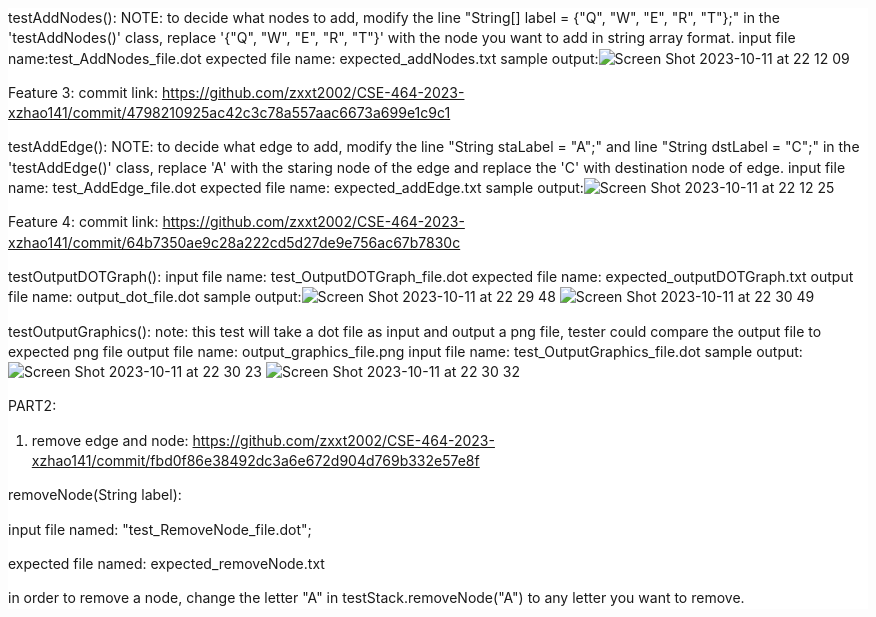 
testAddNodes():
NOTE: to decide what nodes to add, modify the line "String[] label = {"Q", "W", "E", "R", "T"};" in the 'testAddNodes()' class, replace '{"Q", "W", "E", "R", "T"}' with the node you want to add in string array format.
input file name:test_AddNodes_file.dot
expected file name: expected_addNodes.txt
sample output:<img width="596" alt="Screen Shot 2023-10-11 at 22 12 09" src="https://github.com/zxxt2002/CSE-464-2023-xzhao141/assets/99571021/c827c96c-bcf1-408c-8e55-127a65961297">


Feature 3:
commit link: https://github.com/zxxt2002/CSE-464-2023-xzhao141/commit/4798210925ac42c3c78a557aac6673a699e1c9c1 

testAddEdge():
NOTE: to decide what edge to add, modify the line "String staLabel = "A";" and line "String dstLabel = "C";" in the 'testAddEdge()' class, replace 'A' with the staring node of the edge and replace the 'C' with destination node of edge. 
input file name: test_AddEdge_file.dot
expected file name: expected_addEdge.txt
sample output:<img width="652" alt="Screen Shot 2023-10-11 at 22 12 25" src="https://github.com/zxxt2002/CSE-464-2023-xzhao141/assets/99571021/e0c575df-405f-48ec-bf2a-f54a5e1cd46c">

Feature 4:
commit link: https://github.com/zxxt2002/CSE-464-2023-xzhao141/commit/64b7350ae9c28a222cd5d27de9e756ac67b7830c

testOutputDOTGraph():
input file name: test_OutputDOTGraph_file.dot
expected file name: expected_outputDOTGraph.txt
output file name: output_dot_file.dot
sample output:<img width="88" alt="Screen Shot 2023-10-11 at 22 29 48" src="https://github.com/zxxt2002/CSE-464-2023-xzhao141/assets/99571021/f8caada3-fe9c-487e-9b37-4bb0c356d764">
<img width="593" alt="Screen Shot 2023-10-11 at 22 30 49" src="https://github.com/zxxt2002/CSE-464-2023-xzhao141/assets/99571021/53f595f6-4f1a-4b51-b010-3fbeaf71de2f">



testOutputGraphics():
note: this test will take a dot file as input and output a png file, tester could compare the output file to expected png file
output file name: output_graphics_file.png
input file name: test_OutputGraphics_file.dot
sample output:<img width="62" alt="Screen Shot 2023-10-11 at 22 30 23" src="https://github.com/zxxt2002/CSE-464-2023-xzhao141/assets/99571021/22299e4c-3193-4e58-8c63-33cc71245453">
<img width="792" alt="Screen Shot 2023-10-11 at 22 30 32" src="https://github.com/zxxt2002/CSE-464-2023-xzhao141/assets/99571021/98e57120-ae7a-4447-847a-aa6901c9e66c">

PART2:
1. remove edge and node: https://github.com/zxxt2002/CSE-464-2023-xzhao141/commit/fbd0f86e38492dc3a6e672d904d769b332e57e8f

removeNode(String label):

input file named: "test_RemoveNode_file.dot";

expected file named: expected_removeNode.txt

in order to remove a node, change the letter "A" in testStack.removeNode("A") to any letter you want to remove. 
